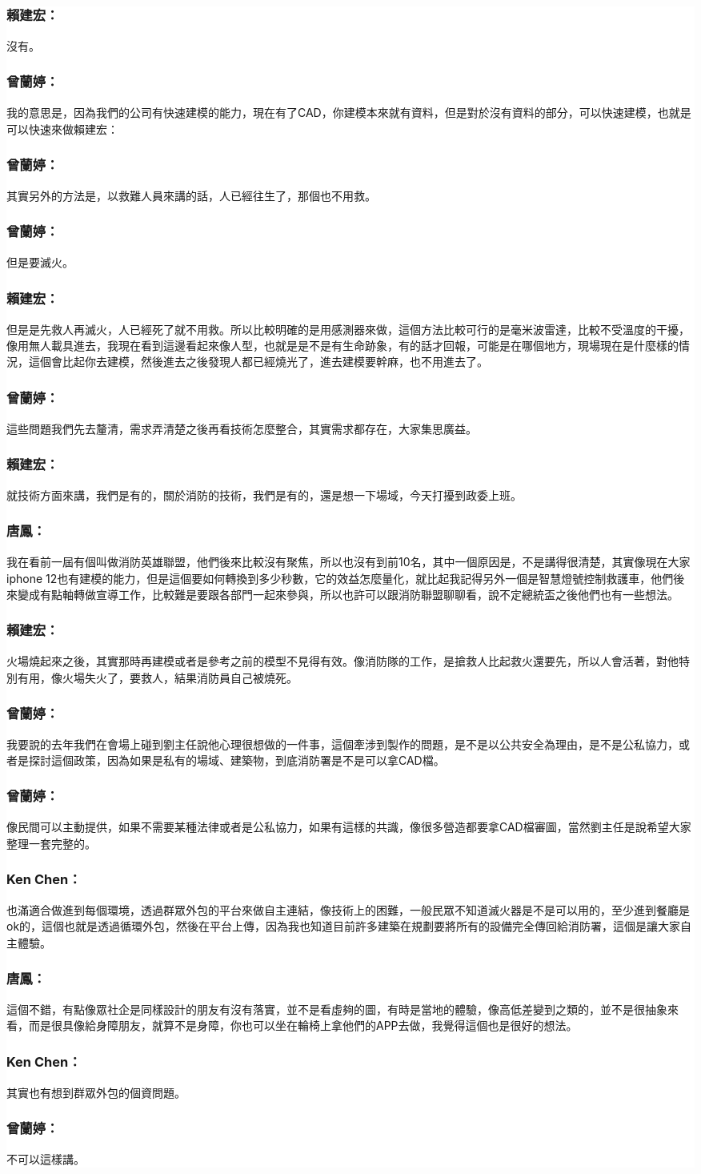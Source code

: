 ### 賴建宏：
沒有。

### 曾蘭婷：
我的意思是，因為我們的公司有快速建模的能力，現在有了CAD，你建模本來就有資料，但是對於沒有資料的部分，可以快速建模，也就是可以快速來做賴建宏：

### 曾蘭婷：
其實另外的方法是，以救難人員來講的話，人已經往生了，那個也不用救。

### 曾蘭婷：
但是要滅火。

### 賴建宏：
但是是先救人再滅火，人已經死了就不用救。所以比較明確的是用感測器來做，這個方法比較可行的是毫米波雷達，比較不受溫度的干擾，像用無人載具進去，我現在看到這邊看起來像人型，也就是是不是有生命跡象，有的話才回報，可能是在哪個地方，現場現在是什麼樣的情況，這個會比起你去建模，然後進去之後發現人都已經燒光了，進去建模要幹麻，也不用進去了。

### 曾蘭婷：
這些問題我們先去釐清，需求弄清楚之後再看技術怎麼整合，其實需求都存在，大家集思廣益。

### 賴建宏：
就技術方面來講，我們是有的，關於消防的技術，我們是有的，還是想一下場域，今天打擾到政委上班。

### 唐鳳：
我在看前一屆有個叫做消防英雄聯盟，他們後來比較沒有聚焦，所以也沒有到前10名，其中一個原因是，不是講得很清楚，其實像現在大家iphone 12也有建模的能力，但是這個要如何轉換到多少秒數，它的效益怎麼量化，就比起我記得另外一個是智慧燈號控制救護車，他們後來變成有點軸轉做宣導工作，比較難是要跟各部門一起來參與，所以也許可以跟消防聯盟聊聊看，說不定總統盃之後他們也有一些想法。

### 賴建宏：
火場燒起來之後，其實那時再建模或者是參考之前的模型不見得有效。像消防隊的工作，是搶救人比起救火還要先，所以人會活著，對他特別有用，像火場失火了，要救人，結果消防員自己被燒死。

### 曾蘭婷：
我要說的去年我們在會場上碰到劉主任說他心理很想做的一件事，這個牽涉到製作的問題，是不是以公共安全為理由，是不是公私協力，或者是探討這個政策，因為如果是私有的場域、建築物，到底消防署是不是可以拿CAD檔。

### 曾蘭婷：
像民間可以主動提供，如果不需要某種法律或者是公私協力，如果有這樣的共識，像很多營造都要拿CAD檔審圖，當然劉主任是說希望大家整理一套完整的。

### Ken Chen：
也滿適合做進到每個環境，透過群眾外包的平台來做自主連結，像技術上的困難，一般民眾不知道滅火器是不是可以用的，至少進到餐廳是ok的，這個也就是透過循環外包，然後在平台上傳，因為我也知道目前許多建築在規劃要將所有的設備完全傳回給消防署，這個是讓大家自主體驗。

### 唐鳳：
這個不錯，有點像眾社企是同樣設計的朋友有沒有落實，並不是看虛夠的圖，有時是當地的體驗，像高低差變到之類的，並不是很抽象來看，而是很具像給身障朋友，就算不是身障，你也可以坐在輪椅上拿他們的APP去做，我覺得這個也是很好的想法。

### Ken Chen：
其實也有想到群眾外包的個資問題。

### 曾蘭婷：
不可以這樣講。
